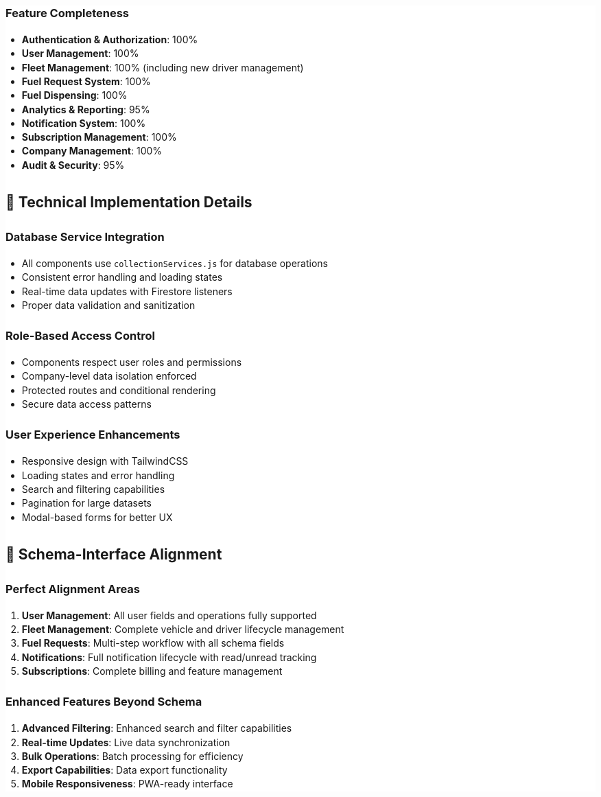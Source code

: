 ### **Feature Completeness**
- **Authentication & Authorization**: 100%
- **User Management**: 100%
- **Fleet Management**: 100% (including new driver management)
- **Fuel Request System**: 100%
- **Fuel Dispensing**: 100%
- **Analytics & Reporting**: 95%
- **Notification System**: 100%
- **Subscription Management**: 100%
- **Company Management**: 100%
- **Audit & Security**: 95%

## 🔧 **Technical Implementation Details**

### **Database Service Integration**
- All components use `collectionServices.js` for database operations
- Consistent error handling and loading states
- Real-time data updates with Firestore listeners
- Proper data validation and sanitization

### **Role-Based Access Control**
- Components respect user roles and permissions
- Company-level data isolation enforced
- Protected routes and conditional rendering
- Secure data access patterns

### **User Experience Enhancements**
- Responsive design with TailwindCSS
- Loading states and error handling
- Search and filtering capabilities
- Pagination for large datasets
- Modal-based forms for better UX

## 🎯 **Schema-Interface Alignment**

### **Perfect Alignment Areas**
1. **User Management**: All user fields and operations fully supported
2. **Fleet Management**: Complete vehicle and driver lifecycle management
3. **Fuel Requests**: Multi-step workflow with all schema fields
4. **Notifications**: Full notification lifecycle with read/unread tracking
5. **Subscriptions**: Complete billing and feature management

### **Enhanced Features Beyond Schema**
1. **Advanced Filtering**: Enhanced search and filter capabilities
2. **Real-time Updates**: Live data synchronization
3. **Bulk Operations**: Batch processing for efficiency
4. **Export Capabilities**: Data export functionality
5. **Mobile Responsiveness**: PWA-ready interface
